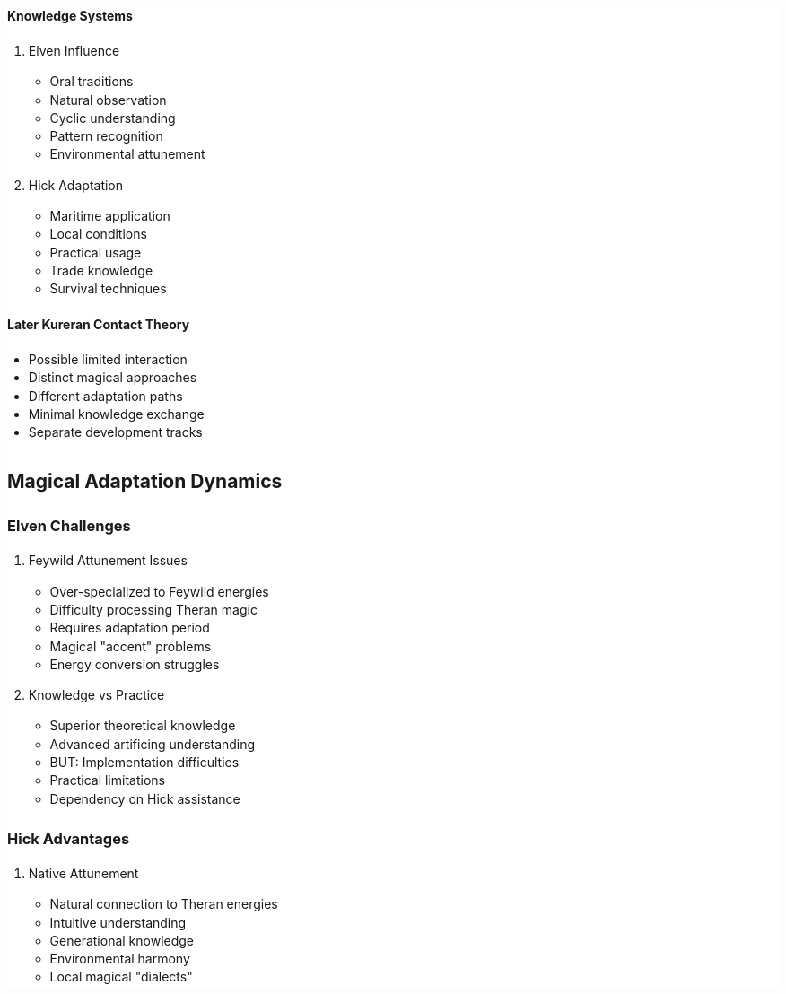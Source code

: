 #### Knowledge Systems

1. Elven Influence

   - Oral traditions
   - Natural observation
   - Cyclic understanding
   - Pattern recognition
   - Environmental attunement

2. Hick Adaptation
   - Maritime application
   - Local conditions
   - Practical usage
   - Trade knowledge
   - Survival techniques

#### Later Kureran Contact Theory

- Possible limited interaction
- Distinct magical approaches
- Different adaptation paths
- Minimal knowledge exchange
- Separate development tracks

## Magical Adaptation Dynamics

### Elven Challenges

1. Feywild Attunement Issues

   - Over-specialized to Feywild energies
   - Difficulty processing Theran magic
   - Requires adaptation period
   - Magical "accent" problems
   - Energy conversion struggles

2. Knowledge vs Practice
   - Superior theoretical knowledge
   - Advanced artificing understanding
   - BUT: Implementation difficulties
   - Practical limitations
   - Dependency on Hick assistance

### Hick Advantages

1. Native Attunement

   - Natural connection to Theran energies
   - Intuitive understanding
   - Generational knowledge
   - Environmental harmony
   - Local magical "dialects"
